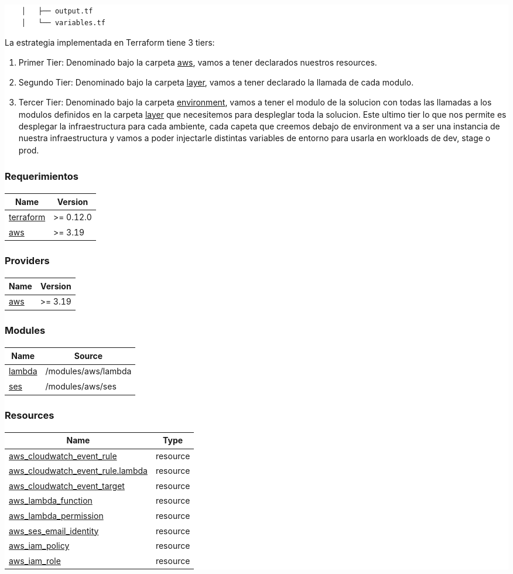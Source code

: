 ```bash
    │   ├── output.tf
    │   └── variables.tf
```

La estrategia implementada en Terraform tiene 3 tiers: 

1. Primer Tier: Denominado bajo la carpeta [aws](https://github.com/dinocloud/iam-access-key-auto-rotation/tree/master/modules/aws), vamos a tener declarados nuestros resources.

2. Segundo Tier: Denominado bajo la carpeta [layer](https://github.com/dinocloud/iam-access-key-auto-rotation/tree/master/modules/layers), vamos a tener declarado la llamada de cada modulo.

3. Tercer Tier: Denominado bajo la carpeta [environment](https://github.com/dinocloud/iam-access-key-auto-rotation/tree/master/environment/), vamos a tener el modulo de la solucion con todas las llamadas a los modulos definidos en la carpeta [layer](https://github.com/dinocloud/iam-access-key-auto-rotation/tree/master/modules/layers) que necesitemos para despleglar toda la solucion. Este ultimo tier lo que nos permite es desplegar la infraestructura para cada ambiente, cada capeta que creemos debajo de environment va a ser una instancia de nuestra infraestructura y vamos a poder injectarle distintas variables de entorno para usarla en workloads de dev, stage o prod.


### Requerimientos

| Name | Version |
|------|---------|
| <a name="requirement_terraform"></a> [terraform](#requirement\_terraform) | >= 0.12.0 |
| <a name="requirement_aws"></a> [aws](#requirement\_aws) | >= 3.19 |

### Providers

| Name | Version |
|------|---------|
| <a name="provider_aws"></a> [aws](#provider\_aws) | >= 3.19 |

### Modules

| Name | Source |
|------|--------|
| <a name="lambda"></a> [lambda](https://github.com/dinocloud/iam-access-key-auto-rotation/tree/master/modules/aws/lambda) | /modules/aws/lambda 
| <a name="ses"></a> [ses](https://github.com/dinocloud/iam-access-key-auto-rotation/tree/master/modules/aws/ses) | /modules/aws/ses 

### Resources

| Name | Type |
|------|------|
| [aws_cloudwatch_event_rule](https://registry.terraform.io/providers/hashicorp/aws/latest/docs/resources/cloudwatch_event_rule) | resource |
| [aws_cloudwatch_event_rule.lambda](https://registry.terraform.io/providers/hashicorp/aws/latest/docs/resources/cloudwatch_event_rule) | resource |
| [aws_cloudwatch_event_target](https://registry.terraform.io/providers/hashicorp/aws/latest/docs/resources/cloudwatch_event_target) | resource |
| [aws_lambda_function](https://registry.terraform.io/providers/hashicorp/aws/latest/docs/resources/lambda_function) | resource |
| [aws_lambda_permission](https://registry.terraform.io/providers/hashicorp/aws/latest/docs/resources/lambda_permission) | resource |
| [aws_ses_email_identity](https://registry.terraform.io/providers/hashicorp/aws/latest/docs/resources/ses_email_identity) | resource |
| [aws_iam_policy](https://registry.terraform.io/providers/hashicorp/aws/latest/docs/resources/iam_policy) | resource |
| [aws_iam_role](https://registry.terraform.io/providers/hashicorp/aws/latest/docs/resources/iam_role) | resource |

